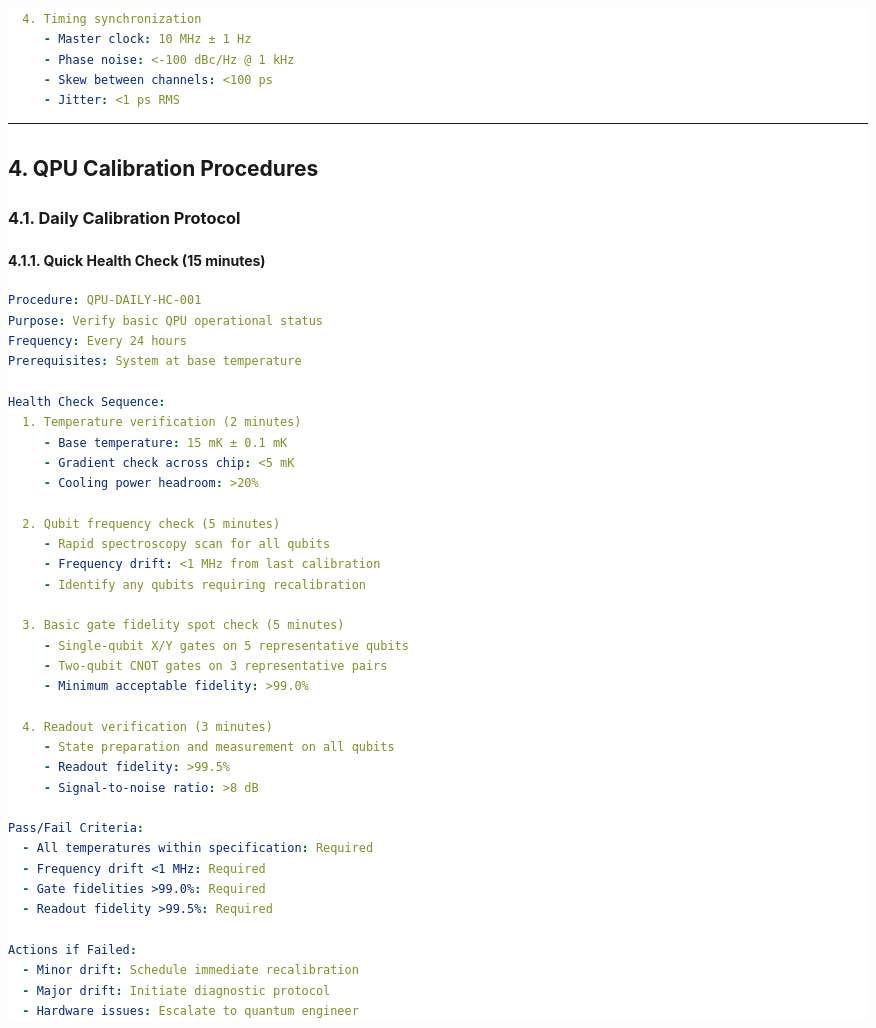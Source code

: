 ```yaml
  4. Timing synchronization
     - Master clock: 10 MHz ± 1 Hz
     - Phase noise: <-100 dBc/Hz @ 1 kHz
     - Skew between channels: <100 ps
     - Jitter: <1 ps RMS
```

---

## 4. QPU Calibration Procedures

### 4.1. Daily Calibration Protocol

#### 4.1.1. Quick Health Check (15 minutes)
```yaml
Procedure: QPU-DAILY-HC-001
Purpose: Verify basic QPU operational status
Frequency: Every 24 hours
Prerequisites: System at base temperature

Health Check Sequence:
  1. Temperature verification (2 minutes)
     - Base temperature: 15 mK ± 0.1 mK
     - Gradient check across chip: <5 mK
     - Cooling power headroom: >20%
  
  2. Qubit frequency check (5 minutes)
     - Rapid spectroscopy scan for all qubits
     - Frequency drift: <1 MHz from last calibration
     - Identify any qubits requiring recalibration
  
  3. Basic gate fidelity spot check (5 minutes)
     - Single-qubit X/Y gates on 5 representative qubits
     - Two-qubit CNOT gates on 3 representative pairs
     - Minimum acceptable fidelity: >99.0%
  
  4. Readout verification (3 minutes)
     - State preparation and measurement on all qubits
     - Readout fidelity: >99.5%
     - Signal-to-noise ratio: >8 dB

Pass/Fail Criteria:
  - All temperatures within specification: Required
  - Frequency drift <1 MHz: Required
  - Gate fidelities >99.0%: Required
  - Readout fidelity >99.5%: Required
  
Actions if Failed:
  - Minor drift: Schedule immediate recalibration
  - Major drift: Initiate diagnostic protocol
  - Hardware issues: Escalate to quantum engineer
```
